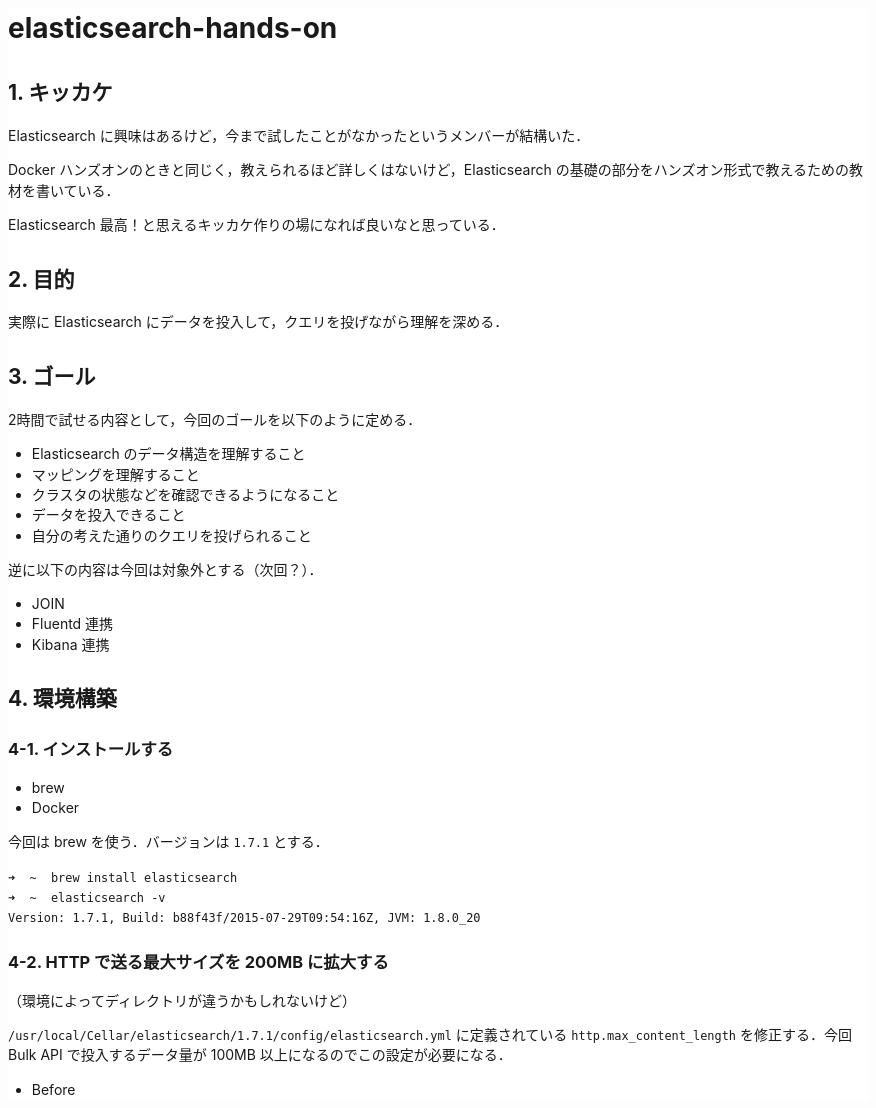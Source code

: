 # elasticsearch-hands-on

## 1. キッカケ

Elasticsearch に興味はあるけど，今まで試したことがなかったというメンバーが結構いた．

Docker ハンズオンのときと同じく，教えられるほど詳しくはないけど，Elasticsearch の基礎の部分をハンズオン形式で教えるための教材を書いている．

Elasticsearch 最高！と思えるキッカケ作りの場になれば良いなと思っている．

## 2. 目的

実際に Elasticsearch にデータを投入して，クエリを投げながら理解を深める．

## 3. ゴール

2時間で試せる内容として，今回のゴールを以下のように定める．

* Elasticsearch のデータ構造を理解すること
* マッピングを理解すること
* クラスタの状態などを確認できるようになること
* データを投入できること
* 自分の考えた通りのクエリを投げられること

逆に以下の内容は今回は対象外とする（次回？）．

* JOIN
* Fluentd 連携
* Kibana 連携

## 4. 環境構築

### 4-1. インストールする

* brew
* Docker

今回は brew を使う．バージョンは `1.7.1` とする．

```
➜  ~  brew install elasticsearch
➜  ~  elasticsearch -v
Version: 1.7.1, Build: b88f43f/2015-07-29T09:54:16Z, JVM: 1.8.0_20
```

### 4-2. HTTP で送る最大サイズを 200MB に拡大する

（環境によってディレクトリが違うかもしれないけど）

`/usr/local/Cellar/elasticsearch/1.7.1/config/elasticsearch.yml` に定義されている `http.max_content_length` を修正する．今回 Bulk API で投入するデータ量が 100MB 以上になるのでこの設定が必要になる．

* Before
